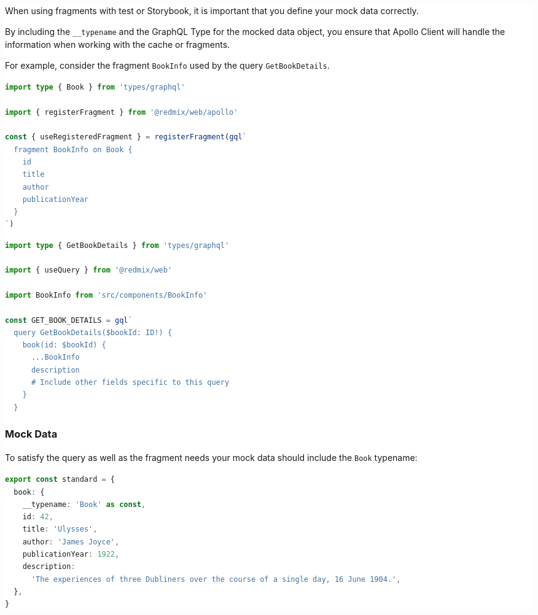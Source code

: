 When using fragments with test or Storybook, it is important that you define your mock data correctly.

By including the `__typename` and the GraphQL Type for the mocked data object, you ensure that Apollo Client will handle the information when working with the cache or fragments.

For example, consider the fragment `BookInfo` used by the query `GetBookDetails`.

```ts
import type { Book } from 'types/graphql'

import { registerFragment } from '@redmix/web/apollo'

const { useRegisteredFragment } = registerFragment(gql`
  fragment BookInfo on Book {
    id
    title
    author
    publicationYear
  }
`)
```

```ts
import type { GetBookDetails } from 'types/graphql'

import { useQuery } from '@redmix/web'

import BookInfo from 'src/components/BookInfo'

const GET_BOOK_DETAILS = gql`
  query GetBookDetails($bookId: ID!) {
    book(id: $bookId) {
      ...BookInfo
      description
      # Include other fields specific to this query
    }
  }
```

### Mock Data

To satisfy the query as well as the fragment needs your mock data should include the `Book` typename:

```ts
export const standard = {
  book: {
    __typename: 'Book' as const,
    id: 42,
    title: 'Ulysses',
    author: 'James Joyce',
    publicationYear: 1922,
    description:
      'The experiences of three Dubliners over the course of a single day, 16 June 1904.',
  },
}
```
